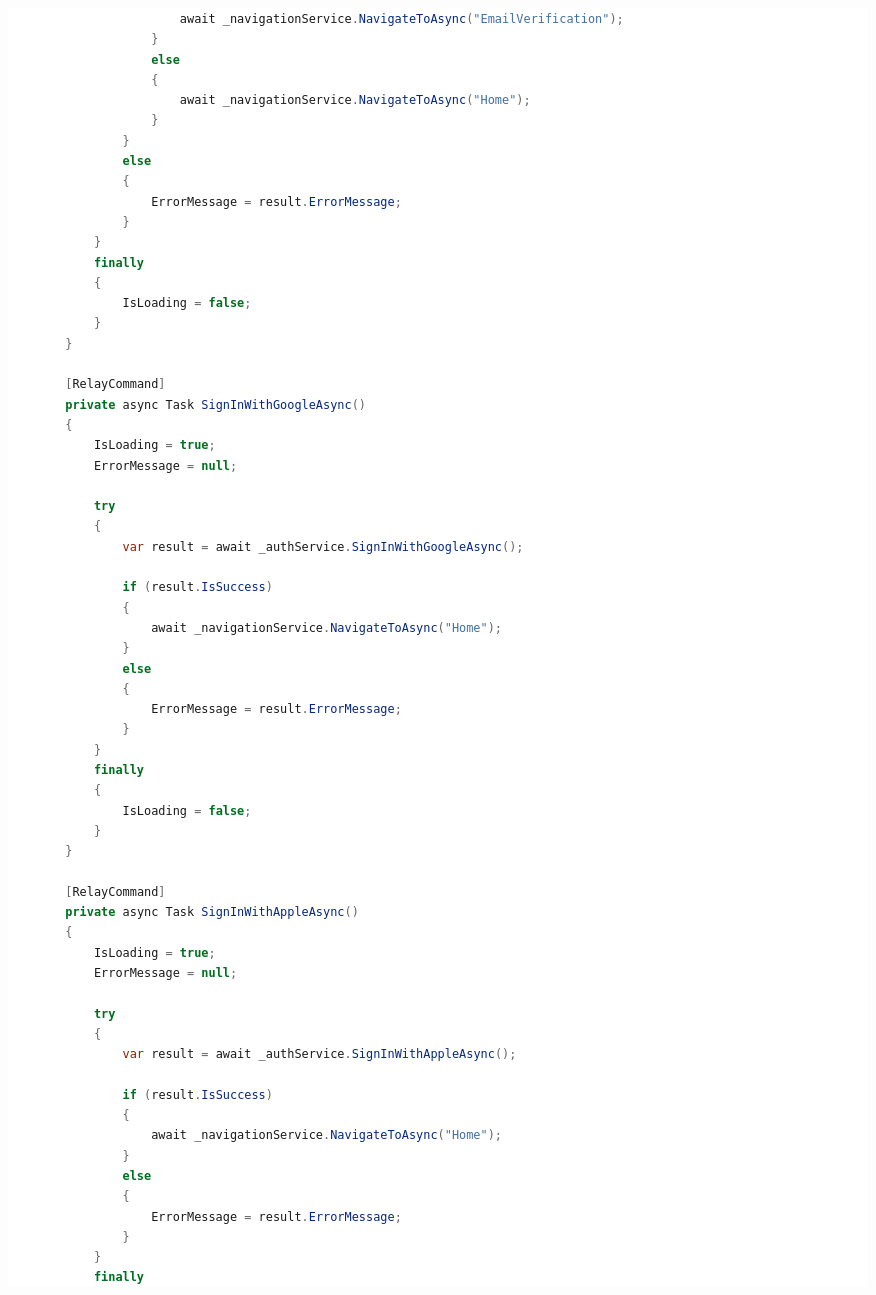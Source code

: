 ```csharp
                        await _navigationService.NavigateToAsync("EmailVerification");
                    }
                    else
                    {
                        await _navigationService.NavigateToAsync("Home");
                    }
                }
                else
                {
                    ErrorMessage = result.ErrorMessage;
                }
            }
            finally
            {
                IsLoading = false;
            }
        }
        
        [RelayCommand]
        private async Task SignInWithGoogleAsync()
        {
            IsLoading = true;
            ErrorMessage = null;
            
            try
            {
                var result = await _authService.SignInWithGoogleAsync();
                
                if (result.IsSuccess)
                {
                    await _navigationService.NavigateToAsync("Home");
                }
                else
                {
                    ErrorMessage = result.ErrorMessage;
                }
            }
            finally
            {
                IsLoading = false;
            }
        }
        
        [RelayCommand]
        private async Task SignInWithAppleAsync()
        {
            IsLoading = true;
            ErrorMessage = null;
            
            try
            {
                var result = await _authService.SignInWithAppleAsync();
                
                if (result.IsSuccess)
                {
                    await _navigationService.NavigateToAsync("Home");
                }
                else
                {
                    ErrorMessage = result.ErrorMessage;
                }
            }
            finally
```